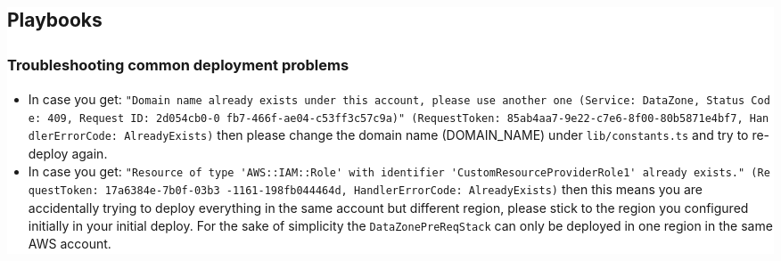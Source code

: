 ## Playbooks

### Troubleshooting common deployment problems

* In case you get: ```"Domain name already exists under this account, please use another one (Service: DataZone, Status Code: 409, Request ID: 2d054cb0-0 fb7-466f-ae04-c53ff3c57c9a)" (RequestToken: 85ab4aa7-9e22-c7e6-8f00-80b5871e4bf7, HandlerErrorCode: AlreadyExists)``` then please change the domain name (DOMAIN_NAME) under `lib/constants.ts` and try to re-deploy again.
* In case you get: ```"Resource of type 'AWS::IAM::Role' with identifier 'CustomResourceProviderRole1' already exists." (RequestToken: 17a6384e-7b0f-03b3
-1161-198fb044464d, HandlerErrorCode: AlreadyExists)``` then this means you are accidentally trying to deploy everything in the same account but different region, please stick to the region you configured initially in your initial deploy. For the sake of simplicity the `DataZonePreReqStack` can only be deployed in one region in the same AWS account.
